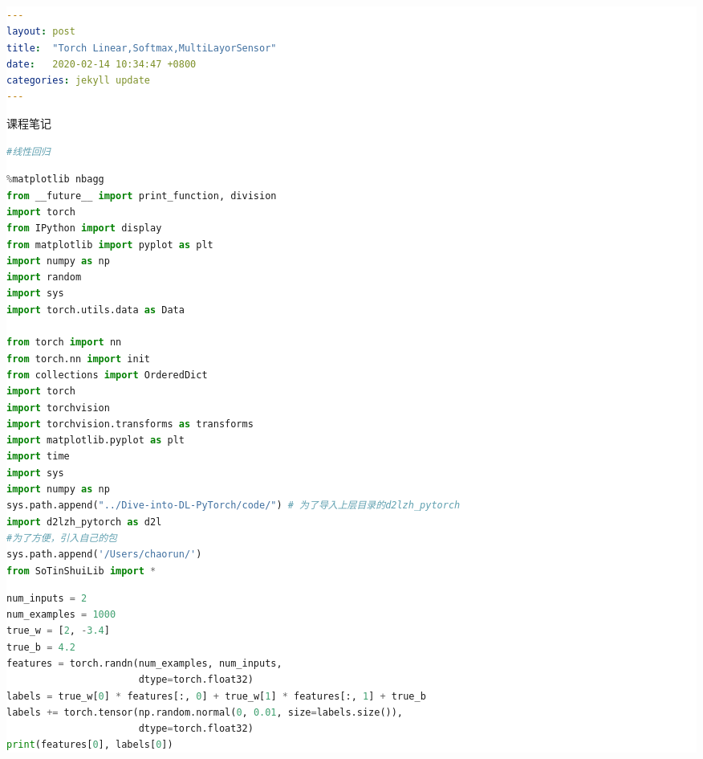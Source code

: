 ```yaml
---
layout: post
title:  "Torch Linear,Softmax,MultiLayorSensor"
date:   2020-02-14 10:34:47 +0800
categories: jekyll update
---
```

课程笔记


```python
#线性回归
```


```python
%matplotlib nbagg
from __future__ import print_function, division
import torch
from IPython import display
from matplotlib import pyplot as plt
import numpy as np
import random
import sys
import torch.utils.data as Data

from torch import nn
from torch.nn import init
from collections import OrderedDict
import torch
import torchvision
import torchvision.transforms as transforms
import matplotlib.pyplot as plt
import time
import sys
import numpy as np
sys.path.append("../Dive-into-DL-PyTorch/code/") # 为了导入上层目录的d2lzh_pytorch
import d2lzh_pytorch as d2l
#为了方便，引入自己的包
sys.path.append('/Users/chaorun/')
from SoTinShuiLib import *


```


```python
num_inputs = 2
num_examples = 1000
true_w = [2, -3.4]
true_b = 4.2
features = torch.randn(num_examples, num_inputs,
                       dtype=torch.float32)
labels = true_w[0] * features[:, 0] + true_w[1] * features[:, 1] + true_b
labels += torch.tensor(np.random.normal(0, 0.01, size=labels.size()),
                       dtype=torch.float32)
print(features[0], labels[0])
```

